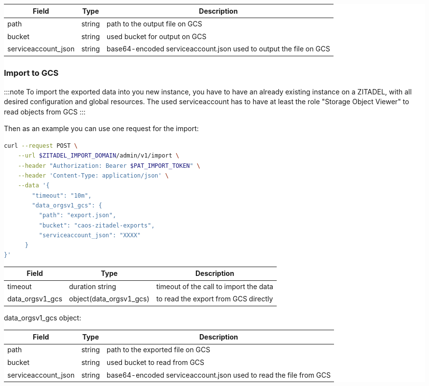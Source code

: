 | Field               | Type   | Description                                                       |
| ------------------- | ------ | ----------------------------------------------------------------- |
| path                | string | path to the output file on GCS                                    |
| bucket              | string | used bucket for output on GCS                                     |
| serviceaccount_json | string | base64-encoded serviceaccount.json used to output the file on GCS |

### Import to GCS

:::note
To import the exported data into you new instance, you have to have an already existing instance on a ZITADEL, with all desired configuration and global resources.
The used serviceaccount has to have at least the role "Storage Object Viewer" to read objects from GCS
:::

Then as an example you can use one request for the import:

```bash
curl --request POST \
    --url $ZITADEL_IMPORT_DOMAIN/admin/v1/import \
    --header "Authorization: Bearer $PAT_IMPORT_TOKEN" \
    --header 'Content-Type: application/json' \
    --data '{
        "timeout": "10m",
        "data_orgsv1_gcs": {
          "path": "export.json",
          "bucket": "caos-zitadel-exports",
          "serviceaccount_json": "XXXX"
      }
}'
```

| Field           | Type                    | Description                            |
| --------------- | ----------------------- | -------------------------------------- |
| timeout         | duration string         | timeout of the call to import the data |
| data_orgsv1_gcs | object(data_orgsv1_gcs) | to read the export from GCS directly   |

data_orgsv1_gcs object:

| Field               | Type   | Description                                                       |
| ------------------- | ------ | ----------------------------------------------------------------- |
| path                | string | path to the exported file on GCS                                  |
| bucket              | string | used bucket to read from GCS                                      |
| serviceaccount_json | string | base64-encoded serviceaccount.json used to read the file from GCS |
